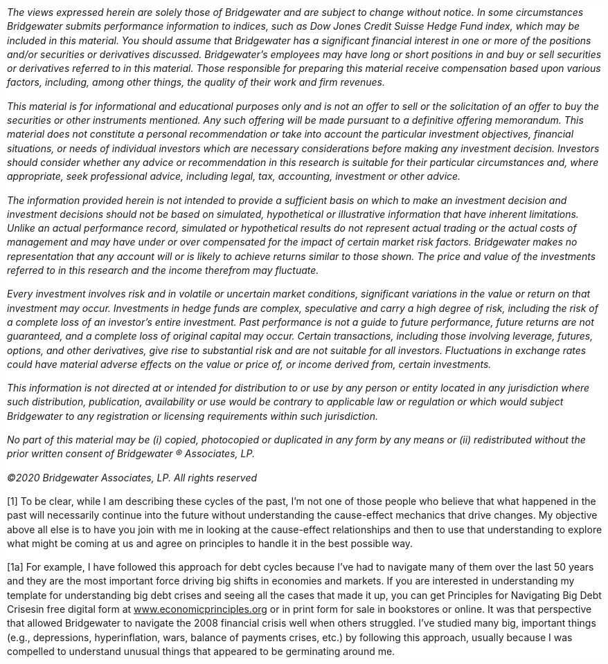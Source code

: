 <i>The views expressed herein are solely those of Bridgewater and are subject to change without notice. In some circumstances Bridgewater submits performance information to indices, such as Dow Jones Credit Suisse Hedge Fund index, which may be included in this material. You should assume that Bridgewater has a significant financial interest in one or more of the positions and/or securities or derivatives discussed. Bridgewater’s employees may have long or short positions in and buy or sell securities or derivatives referred to in this material. Those responsible for preparing this material receive compensation based upon various factors, including, among other things, the quality of their work and firm revenues.</i>

<i>This material is for informational and educational purposes only and is not an offer to sell or the solicitation of an offer to buy the securities or other instruments mentioned. Any such offering will be made pursuant to a definitive offering memorandum. This material does not constitute a personal recommendation or take into account the particular investment objectives, financial situations, or needs of individual investors which are necessary considerations before making any investment decision. Investors should consider whether any advice or recommendation in this research is suitable for their particular circumstances and, where appropriate, seek professional advice, including legal, tax, accounting, investment or other advice.</i>

<i>The information provided herein is not intended to provide a sufficient basis on which to make an investment decision and investment decisions should not be based on simulated, hypothetical or illustrative information that have inherent limitations. Unlike an actual performance record, simulated or hypothetical results do not represent actual trading or the actual costs of management and may have under or over compensated for the impact of certain market risk factors. Bridgewater makes no representation that any account will or is likely to achieve returns similar to those shown. The price and value of the investments referred to in this research and the income therefrom may fluctuate.</i>

<i>Every investment involves risk and in volatile or uncertain market conditions, significant variations in the value or return on that investment may occur. Investments in hedge funds are complex, speculative and carry a high degree of risk, including the risk of a complete loss of an investor’s entire investment. Past performance is not a guide to future performance, future returns are not guaranteed, and a complete loss of original capital may occur. Certain transactions, including those involving leverage, futures, options, and other derivatives, give rise to substantial risk and are not suitable for all investors. Fluctuations in exchange rates could have material adverse effects on the value or price of, or income derived from, certain investments.</i>

<i>This information is not directed at or intended for distribution to or use by any person or entity located in any jurisdiction where such distribution, publication, availability or use would be contrary to applicable law or regulation or which would subject Bridgewater to any registration or licensing requirements within such jurisdiction.</i>

<i>No part of this material may be (i) copied, photocopied or duplicated in any form by any means or (ii) redistributed without the prior written consent of Bridgewater ® Associates, LP.</i>

<i>©2020 Bridgewater Associates, LP. All rights reserved</i>



[1] To be clear, while I am describing these cycles of the past, I’m not one of those people who believe that what happened in the past will necessarily continue into the future without understanding the cause-effect mechanics that drive changes. My objective above all else is to have you join with me in looking at the cause-effect relationships and then to use that understanding to explore what might be coming at us and agree on principles to handle it in the best possible way.

[1a] For example, I have followed this approach for debt cycles because I’ve had to navigate many of them over the last 50 years and they are the most important force driving big shifts in economies and markets. If you are interested in understanding my template for understanding big debt crises and seeing all the cases that made it up, you can get Principles for Navigating Big Debt Crisesin free digital form at www.economicprinciples.org or in print form for sale in bookstores or online. It was that perspective that allowed Bridgewater to navigate the 2008 financial crisis well when others struggled. I’ve studied many big, important things (e.g., depressions, hyperinflation, wars, balance of payments crises, etc.) by following this approach, usually because I was compelled to understand unusual things that appeared to be germinating around me.


[^1]: These indices were made up of a number of different statistics, some of which were directly comparable and some of which were broadly analogous or broadly indicative. In some cases, a data series that stopped at a certain point had to be spliced with a series that continued back in time. Additionally, the lines shown on the chart are 30-year moving averages of these indices, shifted so that there is no lag. I chose to use the smoothed series because the volatility of the unsmoothed series was too great to allow one to see the big movements. Going forward, I will use these very smoothed versions when looking at the very long term and much less smoothed or unsmoothed versions when looking at these developments up close, because the most important developments were best captured this way.
[^2]: We show where key indicators were relative to their history by averaging them across the cases. The chart is shown such that a value of “1” represents the peak in that indicator relative to history and “0” represents the trough. The timeline is shown in years with “0” representing roughly when the country was at its peak (i.e., when the average across gauges was at its peak). In the rest of this section, we walk through each of the stages of the archetype in more detail. While the charts show the countries that produced global reserve currencies, we’ll also heavily reference China, which was a dominant empire for centuries, though it never established a reserve currency.